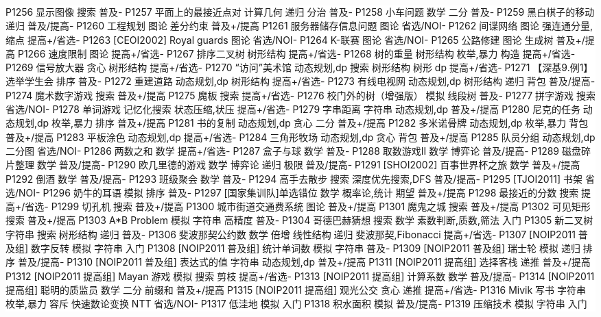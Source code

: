 P1256 显示图像 搜索 普及-
P1257 平面上的最接近点对 计算几何 递归 分治 普及-
P1258 小车问题 数学 二分 普及-
P1259 黑白棋子的移动 递归 普及/提高-
P1260 工程规划 图论 差分约束 普及+/提高
P1261 服务器储存信息问题 图论 省选/NOI-
P1262 间谍网络 图论 强连通分量,缩点 提高+/省选-
P1263 [CEOI2002] Royal guards 图论 省选/NOI-
P1264 K-联赛 图论 省选/NOI-
P1265 公路修建 图论 生成树 普及+/提高
P1266 速度限制 图论 提高+/省选-
P1267 排序二叉树 树形结构 提高+/省选-
P1268 树的重量 树形结构 枚举,暴力 构造 提高+/省选-
P1269 信号放大器 贪心 树形结构 提高+/省选-
P1270 “访问”美术馆 动态规划,dp 搜索 树形结构 树形 dp 提高+/省选-
P1271 【深基9.例1】选举学生会 排序 普及-
P1272 重建道路 动态规划,dp 树形结构 提高+/省选-
P1273 有线电视网 动态规划,dp 树形结构 递归 背包 普及/提高-
P1274 魔术数字游戏 搜索 普及+/提高
P1275 魔板 搜索 提高+/省选-
P1276 校门外的树（增强版） 模拟 线段树 普及-
P1277 拼字游戏 搜索 省选/NOI-
P1278 单词游戏 记忆化搜索 状态压缩,状压 提高+/省选-
P1279 字串距离 字符串 动态规划,dp 普及+/提高
P1280 尼克的任务 动态规划,dp 枚举,暴力 排序 普及+/提高
P1281 书的复制 动态规划,dp 贪心 二分 普及+/提高
P1282 多米诺骨牌 动态规划,dp 枚举,暴力 背包 普及+/提高
P1283 平板涂色 动态规划,dp 提高+/省选-
P1284 三角形牧场 动态规划,dp 贪心 背包 普及+/提高
P1285 队员分组 动态规划,dp 二分图 省选/NOI-
P1286 两数之和 数学 提高+/省选-
P1287 盒子与球 数学 普及-
P1288 取数游戏II 数学 博弈论 普及/提高-
P1289 磁盘碎片整理 数学 普及/提高-
P1290 欧几里德的游戏 数学 博弈论 递归 极限 普及/提高-
P1291 [SHOI2002] 百事世界杯之旅 数学 普及+/提高
P1292 倒酒 数学 普及/提高-
P1293 班级聚会 数学 普及-
P1294 高手去散步 搜索 深度优先搜索,DFS 普及/提高-
P1295 [TJOI2011] 书架 省选/NOI-
P1296 奶牛的耳语 模拟 排序 普及-
P1297 [国家集训队]单选错位 数学 概率论,统计 期望 普及+/提高
P1298 最接近的分数 搜索 提高+/省选-
P1299 切孔机 搜索 普及+/提高
P1300 城市街道交通费系统 图论 普及+/提高
P1301 魔鬼之城 搜索 普及+/提高
P1302 可见矩形 搜索 普及+/提高
P1303 A*B Problem 模拟 字符串 高精度 普及-
P1304 哥德巴赫猜想 搜索 数学 素数判断,质数,筛法 入门
P1305 新二叉树 字符串 搜索 树形结构 递归 普及-
P1306 斐波那契公约数 数学 倍增 线性结构 递归 斐波那契,Fibonacci 提高+/省选-
P1307 [NOIP2011 普及组] 数字反转 模拟 字符串 入门
P1308 [NOIP2011 普及组] 统计单词数 模拟 字符串 普及-
P1309 [NOIP2011 普及组] 瑞士轮 模拟 递归 排序 普及/提高-
P1310 [NOIP2011 普及组] 表达式的值 字符串 动态规划,dp 普及+/提高
P1311 [NOIP2011 提高组] 选择客栈 递推 普及+/提高
P1312 [NOIP2011 提高组] Mayan 游戏 模拟 搜索 剪枝 提高+/省选-
P1313 [NOIP2011 提高组] 计算系数 数学 普及/提高-
P1314 [NOIP2011 提高组] 聪明的质监员 数学 二分 前缀和 普及+/提高
P1315 [NOIP2011 提高组] 观光公交 贪心 递推 提高+/省选-
P1316 Mivik 写书 字符串 枚举,暴力 容斥 快速数论变换 NTT 省选/NOI-
P1317 低洼地 模拟 入门
P1318 积水面积 模拟 普及/提高-
P1319 压缩技术 模拟 字符串 入门